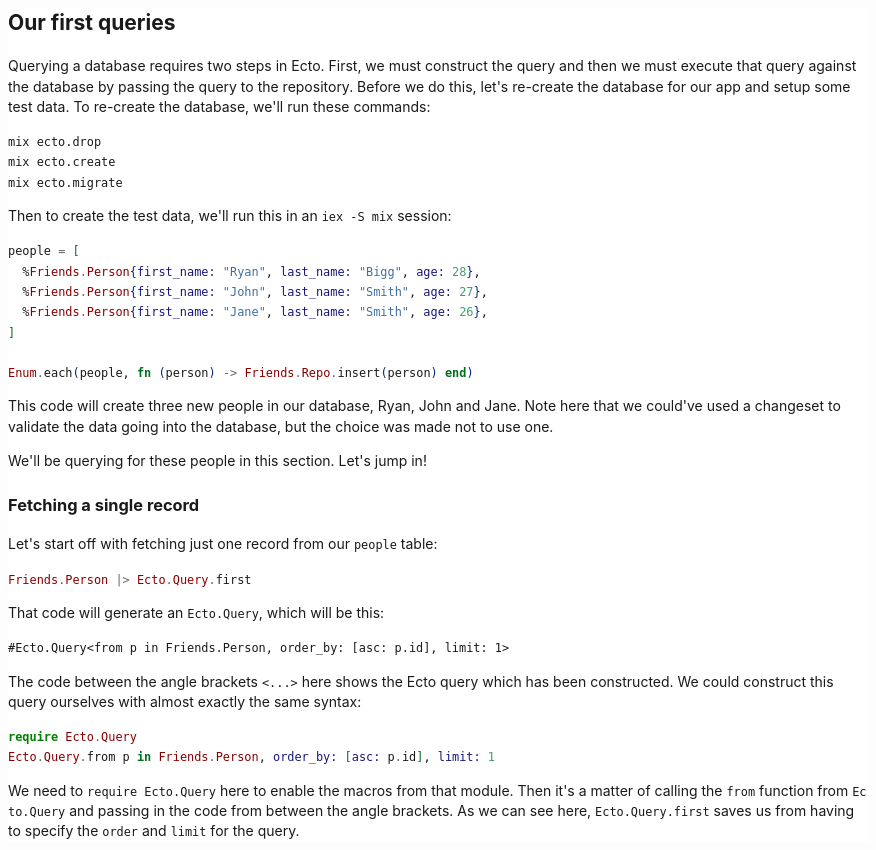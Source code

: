 ## Our first queries

Querying a database requires two steps in Ecto. First, we must construct the query and then we must execute that query against the database by passing the query to the repository. Before we do this, let's re-create the database for our app and setup some test data. To re-create the database, we'll run these commands:

```
mix ecto.drop
mix ecto.create
mix ecto.migrate
```

Then to create the test data, we'll run this in an `iex -S mix` session:

```elixir
people = [
  %Friends.Person{first_name: "Ryan", last_name: "Bigg", age: 28},
  %Friends.Person{first_name: "John", last_name: "Smith", age: 27},
  %Friends.Person{first_name: "Jane", last_name: "Smith", age: 26},
]

Enum.each(people, fn (person) -> Friends.Repo.insert(person) end)
```

This code will create three new people in our database, Ryan, John and Jane. Note here that we could've used a changeset to validate the data going into the database, but the choice was made not to use one.

We'll be querying for these people in this section. Let's jump in!

### Fetching a single record

Let's start off with fetching just one record from our `people` table:

```elixir
Friends.Person |> Ecto.Query.first
```

That code will generate an `Ecto.Query`, which will be this:

```
#Ecto.Query<from p in Friends.Person, order_by: [asc: p.id], limit: 1>
```

The code between the angle brackets `<...>` here shows the Ecto query which has been constructed. We could construct this query ourselves with almost exactly the same syntax:

```elixir
require Ecto.Query
Ecto.Query.from p in Friends.Person, order_by: [asc: p.id], limit: 1
```

We need to `require Ecto.Query` here to enable the macros from that module. Then it's a matter of calling the `from` function from `Ecto.Query` and passing in the code from between the angle brackets. As we can see here, `Ecto.Query.first` saves us from having to specify the `order` and `limit` for the query.
